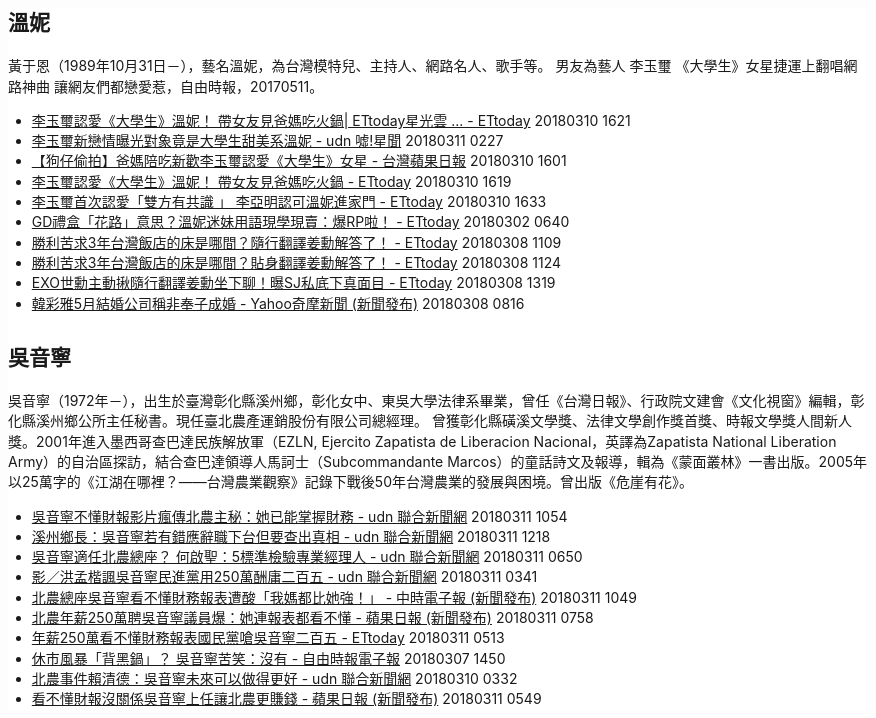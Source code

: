 ## 溫妮

黃于恩（1989年10月31日－），藝名溫妮，為台灣模特兒、主持人、網路名人、歌手等。 男友為藝人 李玉璽 《大學生》女星捷運上翻唱網路神曲 讓網友們都戀愛惹，自由時報，20170511</ref>。
- [李玉璽認愛《大學生》溫妮！ 帶女友見爸媽吃火鍋| ETtoday星光雲 ... - ETtoday](https://star.ettoday.net/news/1127919 "李玉璽認愛《大學生》溫妮！ 帶女友見爸媽吃火鍋| ETtoday星光雲 ... - ETtoday") 20180310 1621
- [李玉璽新戀情曝光對象竟是大學生甜美系溫妮 - udn 噓!星聞](https://stars.udn.com/star/story/10092/3024389 "李玉璽新戀情曝光對象竟是大學生甜美系溫妮 - udn 噓!星聞") 20180311 0227
- [【狗仔偷拍】爸媽陪吃新歡李玉璽認愛《大學生》女星 - 台灣蘋果日報](https://tw.news.appledaily.com/new/realtime/20180311/1312082/ "【狗仔偷拍】爸媽陪吃新歡李玉璽認愛《大學生》女星 - 台灣蘋果日報") 20180310 1601
- [李玉璽認愛《大學生》溫妮！ 帶女友見爸媽吃火鍋 - ETtoday](https://www.ettoday.net/news/20180311/1127919.htm "李玉璽認愛《大學生》溫妮！ 帶女友見爸媽吃火鍋 - ETtoday") 20180310 1619
- [李玉璽首次認愛「雙方有共識  」 李亞明認可溫妮進家門 - ETtoday](https://star.ettoday.net/news/1127921 "李玉璽首次認愛「雙方有共識  」 李亞明認可溫妮進家門 - ETtoday") 20180310 1633
- [GD禮盒「花路」意思？溫妮迷妹用語現學現賣：爆RP啦！ - ETtoday](https://star.ettoday.net/news/1122351 "GD禮盒「花路」意思？溫妮迷妹用語現學現賣：爆RP啦！ - ETtoday") 20180302 0640
- [勝利苦求3年台灣飯店的床是哪間？隨行翻譯姜勳解答了！ - ETtoday](https://www.ettoday.net/news/20180308/1126527.htm "勝利苦求3年台灣飯店的床是哪間？隨行翻譯姜勳解答了！ - ETtoday") 20180308 1109
- [勝利苦求3年台灣飯店的床是哪間？貼身翻譯姜勳解答了！ - ETtoday](https://star.ettoday.net/news/1126527 "勝利苦求3年台灣飯店的床是哪間？貼身翻譯姜勳解答了！ - ETtoday") 20180308 1124
- [EXO世勳主動揪隨行翻譯姜勳坐下聊！曝SJ私底下真面目 - ETtoday](https://star.ettoday.net/news/1126598 "EXO世勳主動揪隨行翻譯姜勳坐下聊！曝SJ私底下真面目 - ETtoday") 20180308 1319
- [韓彩雅5月結婚公司稱非奉子成婚 - Yahoo奇摩新聞 (新聞發布)](https://tw.mobi.yahoo.com/celebrity/%E9%9F%93%E5%BD%A9%E9%9B%855%E6%9C%88%E7%B5%90%E5%A9%9A-%E5%85%AC%E5%8F%B8%E7%A8%B1%E9%9D%9E%E5%A5%89%E5%AD%90%E6%88%90%E5%A9%9A-080642318.html "韓彩雅5月結婚公司稱非奉子成婚 - Yahoo奇摩新聞 (新聞發布)") 20180308 0816

## 吳音寧

吳音寧（1972年－），出生於臺灣彰化縣溪州鄉，彰化女中、東吳大學法律系畢業，曾任《台灣日報》、行政院文建會《文化視窗》編輯，彰化縣溪州鄉公所主任秘書。現任臺北農產運銷股份有限公司總經理。
曾獲彰化縣磺溪文學獎、法律文學創作獎首獎、時報文學獎人間新人獎。2001年進入墨西哥查巴達民族解放軍（EZLN, Ejercito Zapatista de Liberacion Nacional，英譯為Zapatista National Liberation Army）的自治區探訪，結合查巴達領導人馬訶士（Subcommandante Marcos）的童話詩文及報導，輯為《蒙面叢林》一書出版。2005年以25萬字的《江湖在哪裡？——台灣農業觀察》記錄下戰後50年台灣農業的發展與困境。曾出版《危崖有花》。
- [吳音寧不懂財報影片瘋傳北農主秘：她已能掌握財務 - udn 聯合新聞網](https://udn.com/news/story/6656/3024954 "吳音寧不懂財報影片瘋傳北農主秘：她已能掌握財務 - udn 聯合新聞網") 20180311 1054
- [溪州鄉長：吳音寧若有錯應辭職下台但要查出真相 - udn 聯合新聞網](https://udn.com/news/story/6656/3025078 "溪州鄉長：吳音寧若有錯應辭職下台但要查出真相 - udn 聯合新聞網") 20180311 1218
- [吳音寧適任北農總座？ 何啟聖：5標準檢驗專業經理人 - udn 聯合新聞網](https://udn.com/news/story/6656/3024717 "吳音寧適任北農總座？ 何啟聖：5標準檢驗專業經理人 - udn 聯合新聞網") 20180311 0650
- [影／洪孟楷諷吳音寧民進黨用250萬酬庸二百五 - udn 聯合新聞網](https://udn.com/news/story/6656/3024462 "影／洪孟楷諷吳音寧民進黨用250萬酬庸二百五 - udn 聯合新聞網") 20180311 0341
- [北農總座吳音寧看不懂財務報表遭酸「我媽都比她強！」 - 中時電子報 (新聞發布)](http://www.chinatimes.com/realtimenews/20180311002155-260407 "北農總座吳音寧看不懂財務報表遭酸「我媽都比她強！」 - 中時電子報 (新聞發布)") 20180311 1049
- [北農年薪250萬聘吳音寧議員爆：她連報表都看不懂 - 蘋果日報 (新聞發布)](https://tw.appledaily.com/new/realtime/20180311/1312374/ "北農年薪250萬聘吳音寧議員爆：她連報表都看不懂 - 蘋果日報 (新聞發布)") 20180311 0758
- [年薪250萬看不懂財務報表國民黨嗆吳音寧二百五 - ETtoday](https://www.ettoday.net/news/20180311/1128038.htm "年薪250萬看不懂財務報表國民黨嗆吳音寧二百五 - ETtoday") 20180311 0513
- [休市風暴「背黑鍋」？ 吳音寧苦笑：沒有 - 自由時報電子報](http://news.ltn.com.tw/news/life/breakingnews/2358856 "休市風暴「背黑鍋」？ 吳音寧苦笑：沒有 - 自由時報電子報") 20180307 1450
- [北農事件賴清德：吳音寧未來可以做得更好 - udn 聯合新聞網](https://udn.com/news/story/6656/3023234 "北農事件賴清德：吳音寧未來可以做得更好 - udn 聯合新聞網") 20180310 0332
- [看不懂財報沒關係吳音寧上任讓北農更賺錢 - 蘋果日報 (新聞發布)](https://tw.appledaily.com/new/realtime/20180311/1312472/ "看不懂財報沒關係吳音寧上任讓北農更賺錢 - 蘋果日報 (新聞發布)") 20180311 0549
